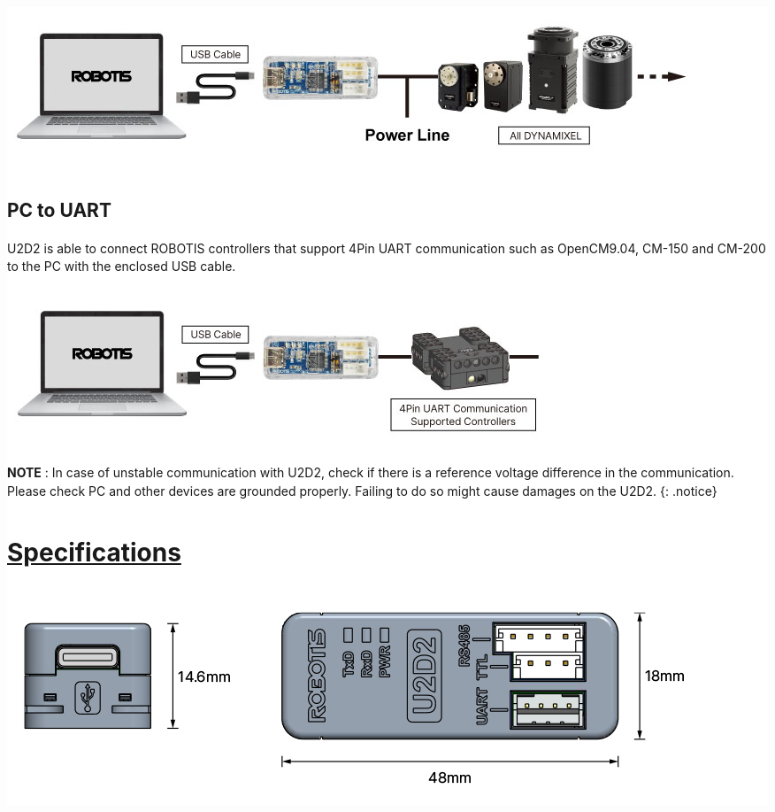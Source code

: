 ![](/assets/images/parts/interface/u2d2_01.jpg)

## PC to UART

U2D2 is able to connect ROBOTIS controllers that support 4Pin UART communication such as OpenCM9.04, CM-150 and CM-200 to the PC with the enclosed USB cable.

![](/assets/images/parts/interface/u2d2_02.jpg)

**NOTE** : In case of unstable communication with U2D2, check if there is a reference voltage difference in the communication.
Please check PC and other devices are grounded properly. Failing to do so might cause damages on the U2D2.
{: .notice}

# [Specifications](#specifications)

![](/assets/images/parts/interface/u2d2_03.png)
